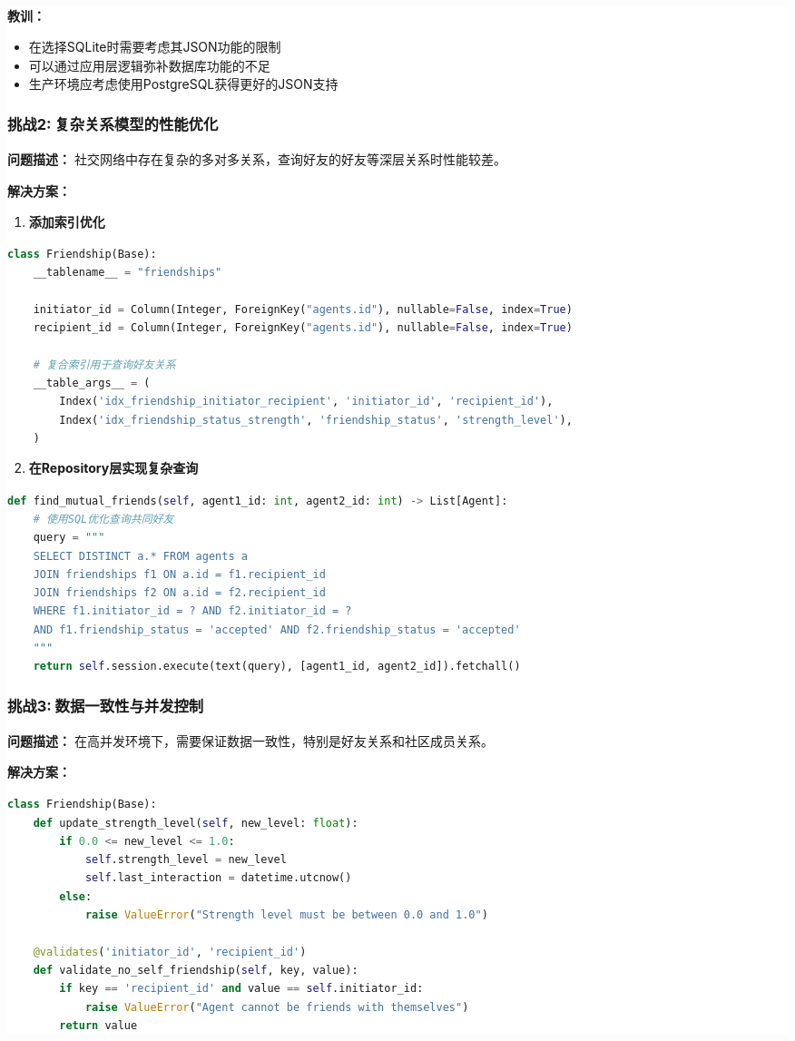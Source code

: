 **教训：**
- 在选择SQLite时需要考虑其JSON功能的限制
- 可以通过应用层逻辑弥补数据库功能的不足
- 生产环境应考虑使用PostgreSQL获得更好的JSON支持

### 挑战2: 复杂关系模型的性能优化

**问题描述：**
社交网络中存在复杂的多对多关系，查询好友的好友等深层关系时性能较差。

**解决方案：**
1. **添加索引优化**
```python
class Friendship(Base):
    __tablename__ = "friendships"

    initiator_id = Column(Integer, ForeignKey("agents.id"), nullable=False, index=True)
    recipient_id = Column(Integer, ForeignKey("agents.id"), nullable=False, index=True)

    # 复合索引用于查询好友关系
    __table_args__ = (
        Index('idx_friendship_initiator_recipient', 'initiator_id', 'recipient_id'),
        Index('idx_friendship_status_strength', 'friendship_status', 'strength_level'),
    )
```

2. **在Repository层实现复杂查询**
```python
def find_mutual_friends(self, agent1_id: int, agent2_id: int) -> List[Agent]:
    # 使用SQL优化查询共同好友
    query = """
    SELECT DISTINCT a.* FROM agents a
    JOIN friendships f1 ON a.id = f1.recipient_id
    JOIN friendships f2 ON a.id = f2.recipient_id
    WHERE f1.initiator_id = ? AND f2.initiator_id = ?
    AND f1.friendship_status = 'accepted' AND f2.friendship_status = 'accepted'
    """
    return self.session.execute(text(query), [agent1_id, agent2_id]).fetchall()
```

### 挑战3: 数据一致性与并发控制

**问题描述：**
在高并发环境下，需要保证数据一致性，特别是好友关系和社区成员关系。

**解决方案：**
```python
class Friendship(Base):
    def update_strength_level(self, new_level: float):
        if 0.0 <= new_level <= 1.0:
            self.strength_level = new_level
            self.last_interaction = datetime.utcnow()
        else:
            raise ValueError("Strength level must be between 0.0 and 1.0")

    @validates('initiator_id', 'recipient_id')
    def validate_no_self_friendship(self, key, value):
        if key == 'recipient_id' and value == self.initiator_id:
            raise ValueError("Agent cannot be friends with themselves")
        return value
```

